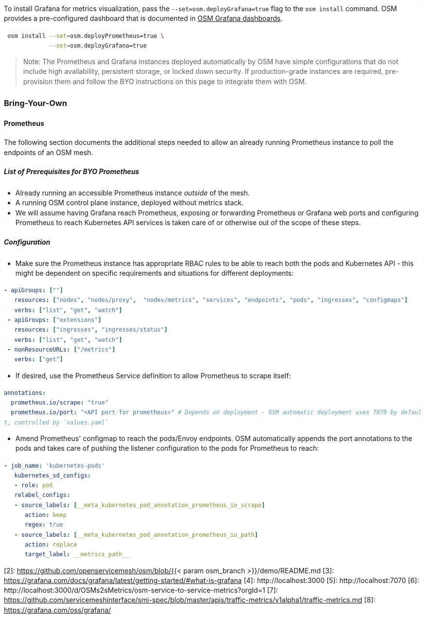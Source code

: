 To install Grafana for metrics visualization, pass the `--set=osm.deployGrafana=true` flag to the `osm install` command. OSM provides a pre-configured dashboard that is documented in [OSM Grafana dashboards](#osm-grafana-dashboards).

```bash
 osm install --set=osm.deployPrometheus=true \
             --set=osm.deployGrafana=true
```

> Note: The Prometheus and Grafana instances deployed automatically by OSM have simple configurations that do not include high availability, persistent storage, or locked down security. If production-grade instances are required, pre-provision them and follow the BYO instructions on this page to integrate them with OSM.

### Bring-Your-Own

#### Prometheus

The following section documents the additional steps needed to allow an already running Prometheus instance to poll the endpoints of an OSM mesh.

##### List of Prerequisites for BYO Prometheus

- Already running an accessible Prometheus instance _outside_ of the mesh.
- A running OSM control plane instance, deployed without metrics stack.
- We will assume having Grafana reach Prometheus, exposing or forwarding Prometheus or Grafana web ports and configuring Prometheus to reach Kubernetes API services is taken care of or otherwise out of the scope of these steps.

##### Configuration

- Make sure the Prometheus instance has appropriate RBAC rules to be able to reach both the pods and Kubernetes API - this might be dependent on specific requirements and situations for different deployments:
```yaml
- apiGroups: [""]
   resources: ["nodes", "nodes/proxy",  "nodes/metrics", "services", "endpoints", "pods", "ingresses", "configmaps"]
   verbs: ["list", "get", "watch"]
 - apiGroups: ["extensions"]
   resources: ["ingresses", "ingresses/status"]
   verbs: ["list", "get", "watch"]
 - nonResourceURLs: ["/metrics"]
   verbs: ["get"]
```

- If desired, use the Prometheus Service definition to allow Prometheus to scrape itself:
```yaml
annotations:
  prometheus.io/scrape: "true"
  prometheus.io/port: "<API port for prometheus>" # Depends on deployment - OSM automatic deployment uses 7070 by default, controlled by `values.yaml`
```

- Amend Prometheus' configmap to reach the pods/Envoy endpoints. OSM automatically appends the port annotations to the pods and takes care of pushing the listener configuration to the pods for Prometheus to reach:
```yaml
- job_name: 'kubernetes-pods'
   kubernetes_sd_configs:
   - role: pod
   relabel_configs:
   - source_labels: [__meta_kubernetes_pod_annotation_prometheus_io_scrape]
      action: keep
      regex: true
   - source_labels: [__meta_kubernetes_pod_annotation_prometheus_io_path]
      action: replace
      target_label: __metrics_path__
```

[1]: https://prometheus.io/docs/introduction/overview/
[2]: https://github.com/openservicemesh/osm/blob/{{< param osm_branch >}}/demo/README.md
[3]: https://grafana.com/docs/grafana/latest/getting-started/#what-is-grafana
[4]: http://localhost:3000
[5]: http://localhost:7070
[6]: http://localhost:3000/d/OSMs2sMetrics/osm-service-to-service-metrics?orgId=1
[7]: https://github.com/servicemeshinterface/smi-spec/blob/master/apis/traffic-metrics/v1alpha1/traffic-metrics.md
[8]: https://grafana.com/oss/grafana/